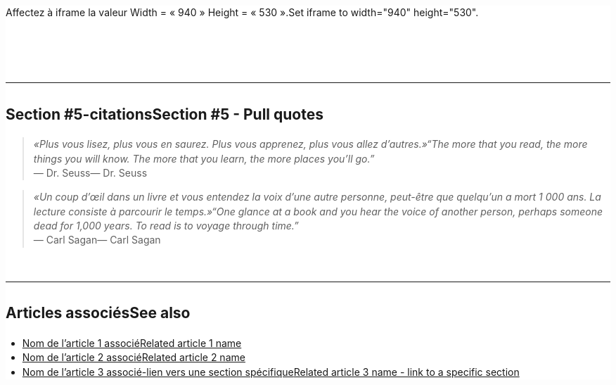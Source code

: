 <span data-ttu-id="62f9f-201">Affectez à iframe la valeur Width = « 940 » Height = « 530 ».</span><span class="sxs-lookup"><span data-stu-id="62f9f-201">Set iframe to width="940" height="530".</span></span>

<br>

<iframe width="940" height="530" src="https://www.youtube.com/embed/DilzwF90vec" frameborder="0" allow="accelerometer; autoplay; encrypted-media; gyroscope; picture-in-picture" allowfullscreen></iframe>

<br>

<br>

---

## <a name="section-5---pull-quotes"></a><span data-ttu-id="62f9f-202">Section #5-citations</span><span class="sxs-lookup"><span data-stu-id="62f9f-202">Section #5 - Pull quotes</span></span>

> <span data-ttu-id="62f9f-203">*«Plus vous lisez, plus vous en saurez. Plus vous apprenez, plus vous allez d’autres.»*</span><span class="sxs-lookup"><span data-stu-id="62f9f-203">*“The more that you read, the more things you will know. The more that you learn, the more places you’ll go.”*</span></span><br>
> <span data-ttu-id="62f9f-204">— Dr. Seuss</span><span class="sxs-lookup"><span data-stu-id="62f9f-204">— Dr. Seuss</span></span>

> <span data-ttu-id="62f9f-205">*«Un coup d’œil dans un livre et vous entendez la voix d’une autre personne, peut-être que quelqu’un a mort 1 000 ans. La lecture consiste à parcourir le temps.»*</span><span class="sxs-lookup"><span data-stu-id="62f9f-205">*“One glance at a book and you hear the voice of another person, perhaps someone dead for 1,000 years. To read is to voyage through time.”*</span></span><br>
> <span data-ttu-id="62f9f-206">— Carl Sagan</span><span class="sxs-lookup"><span data-stu-id="62f9f-206">— Carl Sagan</span></span>

<br>

---

## <a name="see-also"></a><span data-ttu-id="62f9f-207">Articles associés</span><span class="sxs-lookup"><span data-stu-id="62f9f-207">See also</span></span>

* [<span data-ttu-id="62f9f-208">Nom de l’article 1 associé</span><span class="sxs-lookup"><span data-stu-id="62f9f-208">Related article 1 name</span></span>](design.md)
* [<span data-ttu-id="62f9f-209">Nom de l’article 2 associé</span><span class="sxs-lookup"><span data-stu-id="62f9f-209">Related article 2 name</span></span>](design.md)
* [<span data-ttu-id="62f9f-210">Nom de l’article 3 associé-lien vers une section spécifique</span><span class="sxs-lookup"><span data-stu-id="62f9f-210">Related article 3 name - link to a specific section</span></span>](design.md#what-are-the-core-concepts-of-an-experience)
